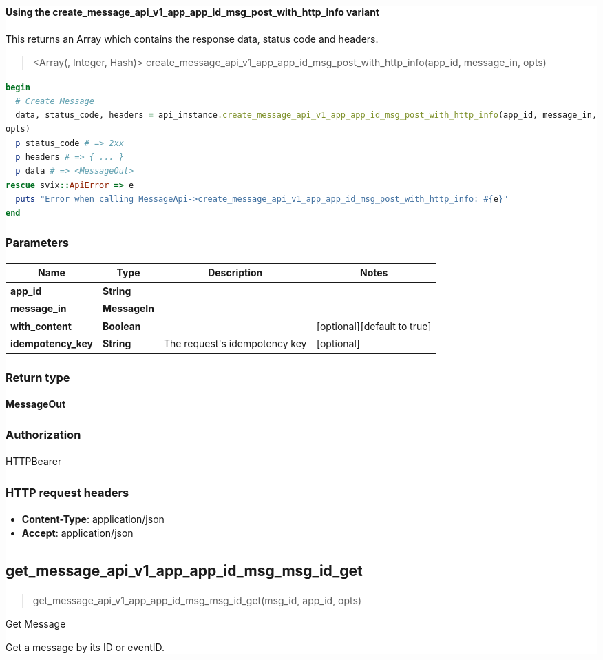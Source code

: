 #### Using the create_message_api_v1_app_app_id_msg_post_with_http_info variant

This returns an Array which contains the response data, status code and headers.

> <Array(<MessageOut>, Integer, Hash)> create_message_api_v1_app_app_id_msg_post_with_http_info(app_id, message_in, opts)

```ruby
begin
  # Create Message
  data, status_code, headers = api_instance.create_message_api_v1_app_app_id_msg_post_with_http_info(app_id, message_in, opts)
  p status_code # => 2xx
  p headers # => { ... }
  p data # => <MessageOut>
rescue svix::ApiError => e
  puts "Error when calling MessageApi->create_message_api_v1_app_app_id_msg_post_with_http_info: #{e}"
end
```

### Parameters

| Name | Type | Description | Notes |
| ---- | ---- | ----------- | ----- |
| **app_id** | **String** |  |  |
| **message_in** | [**MessageIn**](MessageIn.md) |  |  |
| **with_content** | **Boolean** |  | [optional][default to true] |
| **idempotency_key** | **String** | The request&#39;s idempotency key | [optional] |

### Return type

[**MessageOut**](MessageOut.md)

### Authorization

[HTTPBearer](../README.md#HTTPBearer)

### HTTP request headers

- **Content-Type**: application/json
- **Accept**: application/json


## get_message_api_v1_app_app_id_msg_msg_id_get

> <MessageOut> get_message_api_v1_app_app_id_msg_msg_id_get(msg_id, app_id, opts)

Get Message

Get a message by its ID or eventID.
